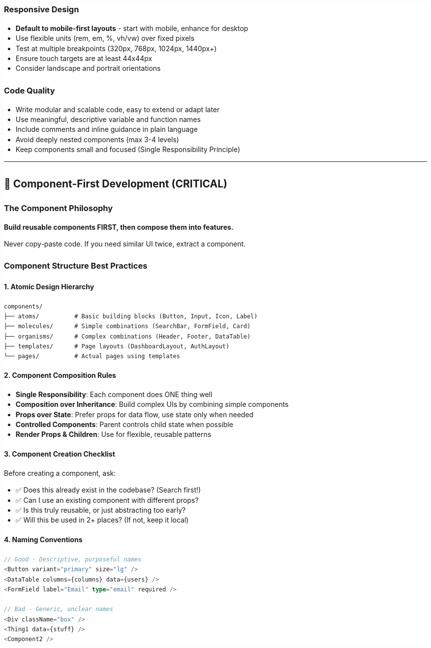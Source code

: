 ### Responsive Design
- **Default to mobile-first layouts** - start with mobile, enhance for desktop
- Use flexible units (rem, em, %, vh/vw) over fixed pixels
- Test at multiple breakpoints (320px, 768px, 1024px, 1440px+)
- Ensure touch targets are at least 44x44px
- Consider landscape and portrait orientations

### Code Quality
- Write modular and scalable code, easy to extend or adapt later
- Use meaningful, descriptive variable and function names
- Include comments and inline guidance in plain language
- Avoid deeply nested components (max 3-4 levels)
- Keep components small and focused (Single Responsibility Principle)

---

## 🧩 Component-First Development (CRITICAL)

### The Component Philosophy
**Build reusable components FIRST, then compose them into features.**

Never copy-paste code. If you need similar UI twice, extract a component.

### Component Structure Best Practices

#### 1. Atomic Design Hierarchy
```
components/
├── atoms/          # Basic building blocks (Button, Input, Icon, Label)
├── molecules/      # Simple combinations (SearchBar, FormField, Card)
├── organisms/      # Complex combinations (Header, Footer, DataTable)
├── templates/      # Page layouts (DashboardLayout, AuthLayout)
└── pages/          # Actual pages using templates
```

#### 2. Component Composition Rules
- **Single Responsibility**: Each component does ONE thing well
- **Composition over Inheritance**: Build complex UIs by combining simple components
- **Props over State**: Prefer props for data flow, use state only when needed
- **Controlled Components**: Parent controls child state when possible
- **Render Props & Children**: Use for flexible, reusable patterns

#### 3. Component Creation Checklist
Before creating a component, ask:
- ✅ Does this already exist in the codebase? (Search first!)
- ✅ Can I use an existing component with different props?
- ✅ Is this truly reusable, or just abstracting too early?
- ✅ Will this be used in 2+ places? (If not, keep it local)

#### 4. Naming Conventions
```typescript
// Good - Descriptive, purposeful names
<Button variant="primary" size="lg" />
<DataTable columns={columns} data={users} />
<FormField label="Email" type="email" required />

// Bad - Generic, unclear names
<Div className="box" />
<Thing1 data={stuff} />
<Component2 />
```
